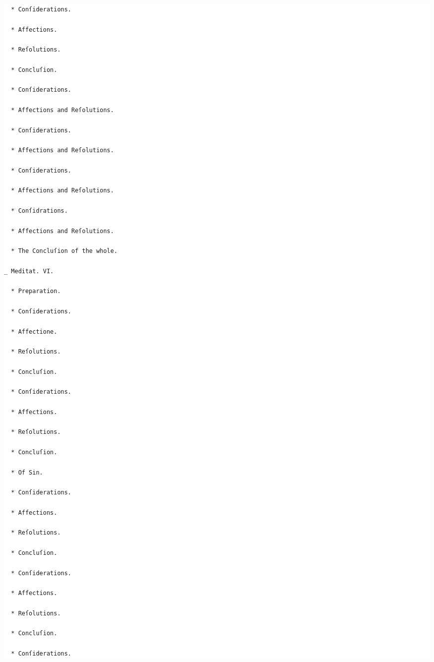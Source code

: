       * Conſiderations.

      * Affections.

      * Reſolutions.

      * Concluſion.

      * Conſiderations.

      * Affections and Reſolutions.

      * Conſiderations.

      * Affections and Reſolutions.

      * Conſiderations.

      * Affections and Reſolutions.

      * Conſidrations.

      * Affections and Reſolutions.

      * The Concluſion of the whole.

    _ Meditat. VI.

      * Preparation.

      * Conſiderations.

      * Affectione.

      * Reſolutions.

      * Concluſion.

      * Conſiderations.

      * Affections.

      * Reſolutions.

      * Concluſion.

      * Of Sin.

      * Conſiderations.

      * Affections.

      * Reſolutions.

      * Concluſion.

      * Conſiderations.

      * Affections.

      * Reſolutions.

      * Concluſion.

      * Conſiderations.

